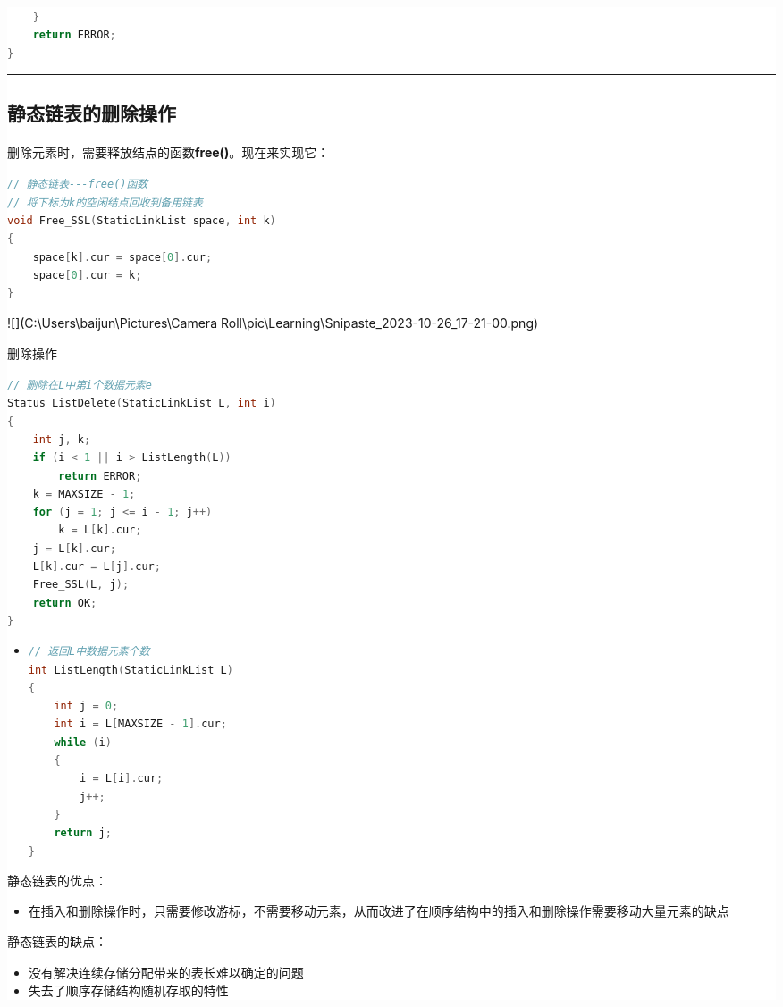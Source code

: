```c
    }
    return ERROR;
}

```

---

## 静态链表的删除操作

删除元素时，需要释放结点的函数**free()**。现在来实现它：

```c
// 静态链表---free()函数
// 将下标为k的空闲结点回收到备用链表
void Free_SSL(StaticLinkList space, int k)
{
    space[k].cur = space[0].cur;
    space[0].cur = k;
}
```

![](C:\Users\baijun\Pictures\Camera Roll\pic\Learning\Snipaste_2023-10-26_17-21-00.png)

删除操作

```c
// 删除在L中第i个数据元素e
Status ListDelete(StaticLinkList L, int i)
{
    int j, k;
    if (i < 1 || i > ListLength(L))
        return ERROR;
    k = MAXSIZE - 1;
    for (j = 1; j <= i - 1; j++)
        k = L[k].cur;
    j = L[k].cur;
    L[k].cur = L[j].cur;
    Free_SSL(L, j);
    return OK;
}
```

- ```c
  // 返回L中数据元素个数
  int ListLength(StaticLinkList L)
  {
      int j = 0;
      int i = L[MAXSIZE - 1].cur;
      while (i)
      {
          i = L[i].cur;
          j++;
      }
      return j;
  }
  ```

静态链表的优点：

- 在插入和删除操作时，只需要修改游标，不需要移动元素，从而改进了在顺序结构中的插入和删除操作需要移动大量元素的缺点

静态链表的缺点：

- 没有解决连续存储分配带来的表长难以确定的问题
- 失去了顺序存储结构随机存取的特性
  ```